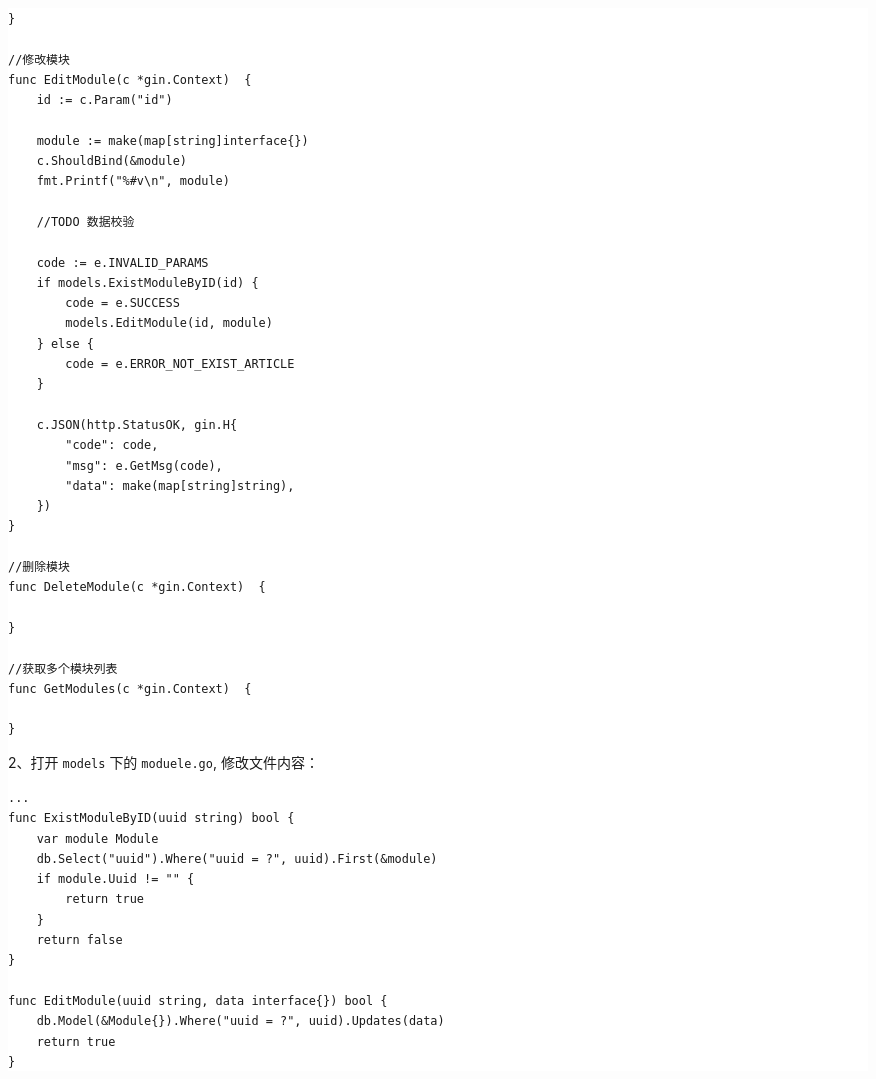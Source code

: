 ```
}

//修改模块
func EditModule(c *gin.Context)  {
	id := c.Param("id")

	module := make(map[string]interface{})
	c.ShouldBind(&module)
	fmt.Printf("%#v\n", module)

	//TODO 数据校验

	code := e.INVALID_PARAMS
	if models.ExistModuleByID(id) {
		code = e.SUCCESS
		models.EditModule(id, module)
	} else {
		code = e.ERROR_NOT_EXIST_ARTICLE
	}

	c.JSON(http.StatusOK, gin.H{
		"code": code,
		"msg": e.GetMsg(code),
		"data": make(map[string]string),
	})
}

//删除模块
func DeleteModule(c *gin.Context)  {

}

//获取多个模块列表
func GetModules(c *gin.Context)  {

}
```

2、打开 `models` 下的 `moduele.go`, 修改文件内容：

```
...
func ExistModuleByID(uuid string) bool {
	var module Module
	db.Select("uuid").Where("uuid = ?", uuid).First(&module)
	if module.Uuid != "" {
		return true
	}
	return false
}

func EditModule(uuid string, data interface{}) bool {
	db.Model(&Module{}).Where("uuid = ?", uuid).Updates(data)
	return true
}
```
